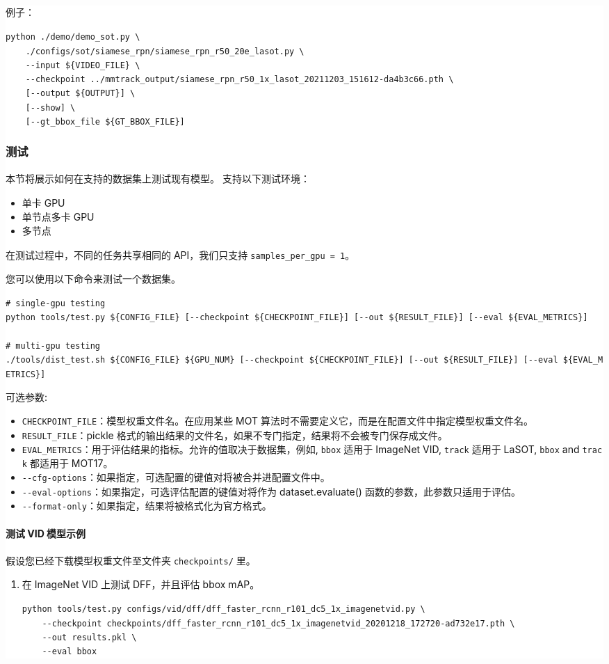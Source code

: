 例子：

```shell
python ./demo/demo_sot.py \
    ./configs/sot/siamese_rpn/siamese_rpn_r50_20e_lasot.py \
    --input ${VIDEO_FILE} \
    --checkpoint ../mmtrack_output/siamese_rpn_r50_1x_lasot_20211203_151612-da4b3c66.pth \
    [--output ${OUTPUT}] \
    [--show] \
    [--gt_bbox_file ${GT_BBOX_FILE}]
```

### 测试

本节将展示如何在支持的数据集上测试现有模型。
支持以下测试环境：

- 单卡 GPU
- 单节点多卡 GPU
- 多节点

在测试过程中，不同的任务共享相同的 API，我们只支持 `samples_per_gpu = 1`。

您可以使用以下命令来测试一个数据集。

```shell
# single-gpu testing
python tools/test.py ${CONFIG_FILE} [--checkpoint ${CHECKPOINT_FILE}] [--out ${RESULT_FILE}] [--eval ${EVAL_METRICS}]

# multi-gpu testing
./tools/dist_test.sh ${CONFIG_FILE} ${GPU_NUM} [--checkpoint ${CHECKPOINT_FILE}] [--out ${RESULT_FILE}] [--eval ${EVAL_METRICS}]
```

可选参数:

- `CHECKPOINT_FILE`：模型权重文件名。在应用某些 MOT 算法时不需要定义它，而是在配置文件中指定模型权重文件名。
- `RESULT_FILE`：pickle 格式的输出结果的文件名，如果不专门指定，结果将不会被专门保存成文件。
- `EVAL_METRICS`：用于评估结果的指标。允许的值取决于数据集，例如, `bbox` 适用于 ImageNet VID, `track` 适用于 LaSOT, `bbox` and `track` 都适用于 MOT17。
- `--cfg-options`：如果指定，可选配置的键值对将被合并进配置文件中。
- `--eval-options`：如果指定，可选评估配置的键值对将作为 dataset.evaluate() 函数的参数，此参数只适用于评估。
- `--format-only`：如果指定，结果将被格式化为官方格式。

#### 测试 VID 模型示例

假设您已经下载模型权重文件至文件夹 `checkpoints/` 里。

1. 在 ImageNet VID 上测试 DFF，并且评估 bbox mAP。

   ```shell
   python tools/test.py configs/vid/dff/dff_faster_rcnn_r101_dc5_1x_imagenetvid.py \
       --checkpoint checkpoints/dff_faster_rcnn_r101_dc5_1x_imagenetvid_20201218_172720-ad732e17.pth \
       --out results.pkl \
       --eval bbox
   ```
